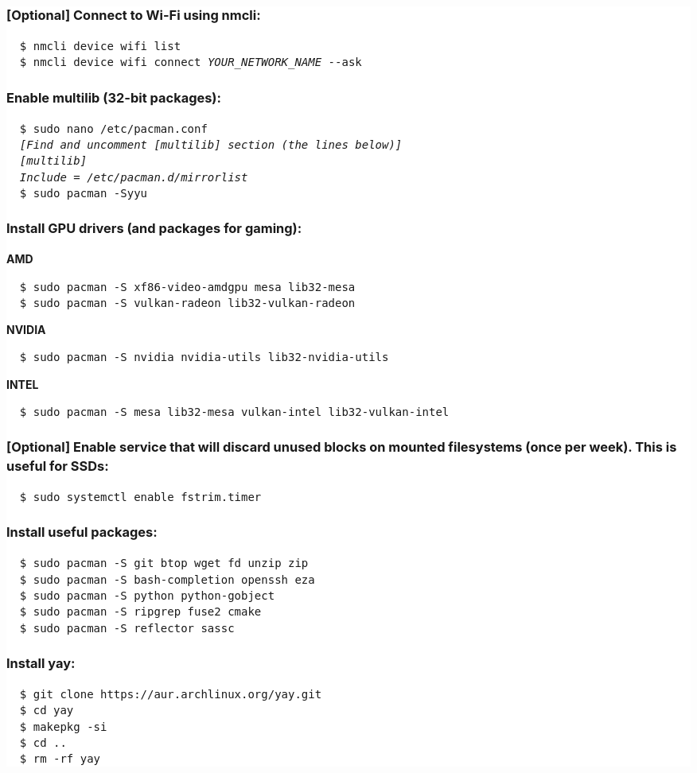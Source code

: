 ### [Optional] Connect to Wi-Fi using nmcli:
<pre>
  $ nmcli device wifi list
  $ nmcli device wifi connect <i>YOUR_NETWORK_NAME</i> --ask
</pre>

### Enable multilib (32-bit packages):
<pre>
  $ sudo nano /etc/pacman.conf
  <i>[Find and uncomment [multilib] section (the lines below)]</i>
  <i>[multilib]</i>
  <i>Include = /etc/pacman.d/mirrorlist</i>
  $ sudo pacman -Syyu
</pre>

### Install GPU drivers (and packages for gaming):
<b>AMD</b>
<pre>
  $ sudo pacman -S xf86-video-amdgpu mesa lib32-mesa
  $ sudo pacman -S vulkan-radeon lib32-vulkan-radeon
</pre>

<b>NVIDIA</b>
<pre>
  $ sudo pacman -S nvidia nvidia-utils lib32-nvidia-utils
</pre>

<b>INTEL</b>
<pre>
  $ sudo pacman -S mesa lib32-mesa vulkan-intel lib32-vulkan-intel
</pre>

### [Optional] Enable service that will discard unused blocks on mounted filesystems (once per week). This is useful for SSDs:
<pre>
  $ sudo systemctl enable fstrim.timer
</pre>

### Install useful packages:
<pre>
  $ sudo pacman -S git btop wget fd unzip zip
  $ sudo pacman -S bash-completion openssh eza
  $ sudo pacman -S python python-gobject
  $ sudo pacman -S ripgrep fuse2 cmake
  $ sudo pacman -S reflector sassc
</pre>

### Install yay:
<pre>
  $ git clone https://aur.archlinux.org/yay.git
  $ cd yay
  $ makepkg -si
  $ cd ..
  $ rm -rf yay
</pre>
